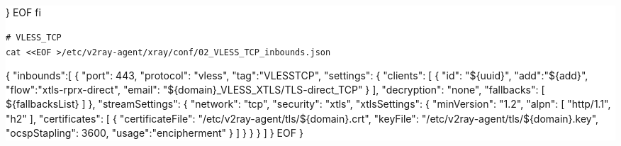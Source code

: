 }
EOF
	fi

	# VLESS_TCP
	cat <<EOF >/etc/v2ray-agent/xray/conf/02_VLESS_TCP_inbounds.json
{
"inbounds":[
{
  "port": 443,
  "protocol": "vless",
  "tag":"VLESSTCP",
  "settings": {
    "clients": [
     {
        "id": "${uuid}",
        "add":"${add}",
        "flow":"xtls-rprx-direct",
        "email": "${domain}_VLESS_XTLS/TLS-direct_TCP"
      }
    ],
    "decryption": "none",
    "fallbacks": [
        ${fallbacksList}
    ]
  },
  "streamSettings": {
    "network": "tcp",
    "security": "xtls",
    "xtlsSettings": {
      "minVersion": "1.2",
      "alpn": [
        "http/1.1",
        "h2"
      ],
      "certificates": [
        {
          "certificateFile": "/etc/v2ray-agent/tls/${domain}.crt",
          "keyFile": "/etc/v2ray-agent/tls/${domain}.key",
          "ocspStapling": 3600,
          "usage":"encipherment"
        }
      ]
    }
  }
}
]
}
EOF
}
